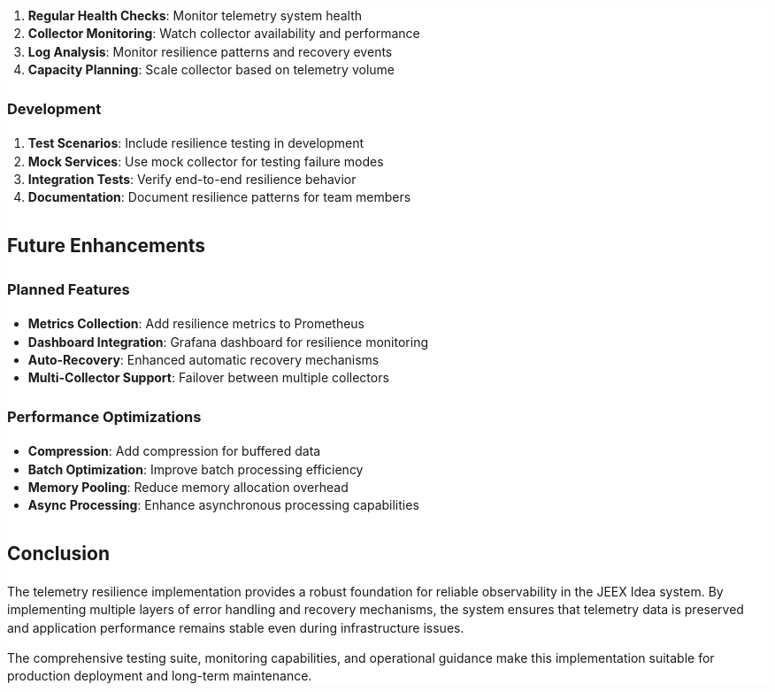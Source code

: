 1. **Regular Health Checks**: Monitor telemetry system health
2. **Collector Monitoring**: Watch collector availability and performance
3. **Log Analysis**: Monitor resilience patterns and recovery events
4. **Capacity Planning**: Scale collector based on telemetry volume

### Development

1. **Test Scenarios**: Include resilience testing in development
2. **Mock Services**: Use mock collector for testing failure modes
3. **Integration Tests**: Verify end-to-end resilience behavior
4. **Documentation**: Document resilience patterns for team members

## Future Enhancements

### Planned Features

- **Metrics Collection**: Add resilience metrics to Prometheus
- **Dashboard Integration**: Grafana dashboard for resilience monitoring
- **Auto-Recovery**: Enhanced automatic recovery mechanisms
- **Multi-Collector Support**: Failover between multiple collectors

### Performance Optimizations

- **Compression**: Add compression for buffered data
- **Batch Optimization**: Improve batch processing efficiency
- **Memory Pooling**: Reduce memory allocation overhead
- **Async Processing**: Enhance asynchronous processing capabilities

## Conclusion

The telemetry resilience implementation provides a robust foundation for reliable observability in the JEEX Idea system. By implementing multiple layers of error handling and recovery mechanisms, the system ensures that telemetry data is preserved and application performance remains stable even during infrastructure issues.

The comprehensive testing suite, monitoring capabilities, and operational guidance make this implementation suitable for production deployment and long-term maintenance.
